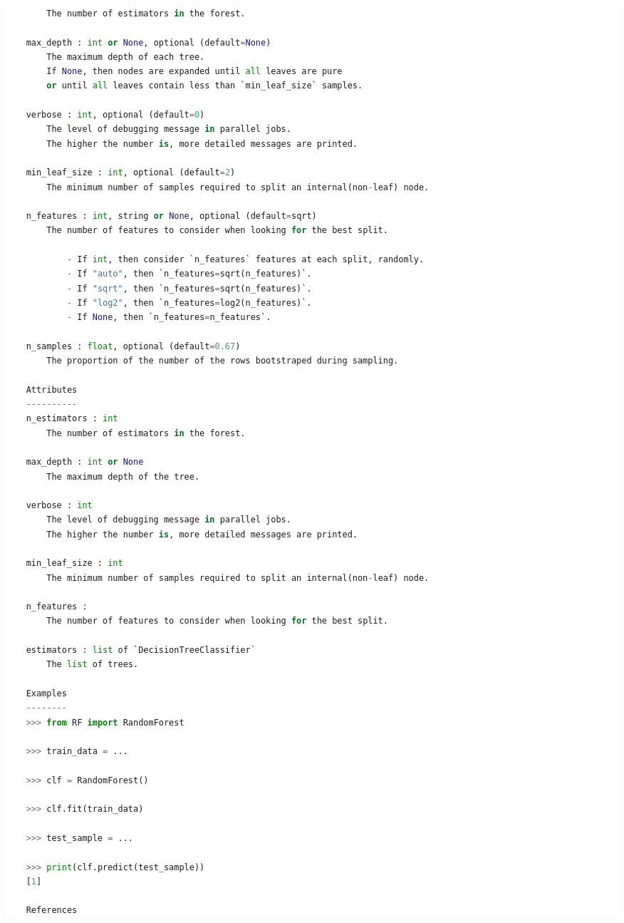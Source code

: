 ```python
        The number of estimators in the forest.

    max_depth : int or None, optional (default=None)
        The maximum depth of each tree. 
        If None, then nodes are expanded until all leaves are pure
        or until all leaves contain less than `min_leaf_size` samples.

    verbose : int, optional (default=0)
        The level of debugging message in parallel jobs.
        The higher the number is, more detailed messages are printed.

    min_leaf_size : int, optional (default=2)
        The minimum number of samples required to split an internal(non-leaf) node.

    n_features : int, string or None, optional (default=sqrt)
        The number of features to consider when looking for the best split.

            - If int, then consider `n_features` features at each split, randomly.
            - If "auto", then `n_features=sqrt(n_features)`.
            - If "sqrt", then `n_features=sqrt(n_features)`.
            - If "log2", then `n_features=log2(n_features)`.
            - If None, then `n_features=n_features`.

    n_samples : float, optional (default=0.67)
        The proportion of the number of the rows bootstraped during sampling.

    Attributes
    ----------
    n_estimators : int
        The number of estimators in the forest.

    max_depth : int or None
        The maximum depth of the tree.

    verbose : int
        The level of debugging message in parallel jobs.
        The higher the number is, more detailed messages are printed.

    min_leaf_size : int
        The minimum number of samples required to split an internal(non-leaf) node.

    n_features : 
        The number of features to consider when looking for the best split.

    estimators : list of `DecisionTreeClassifier`
        The list of trees.

    Examples
    --------
    >>> from RF import RandomForest

    >>> train_data = ...

    >>> clf = RandomForest()

    >>> clf.fit(train_data)

    >>> test_sample = ...

    >>> print(clf.predict(test_sample))
    [1]

    References
```